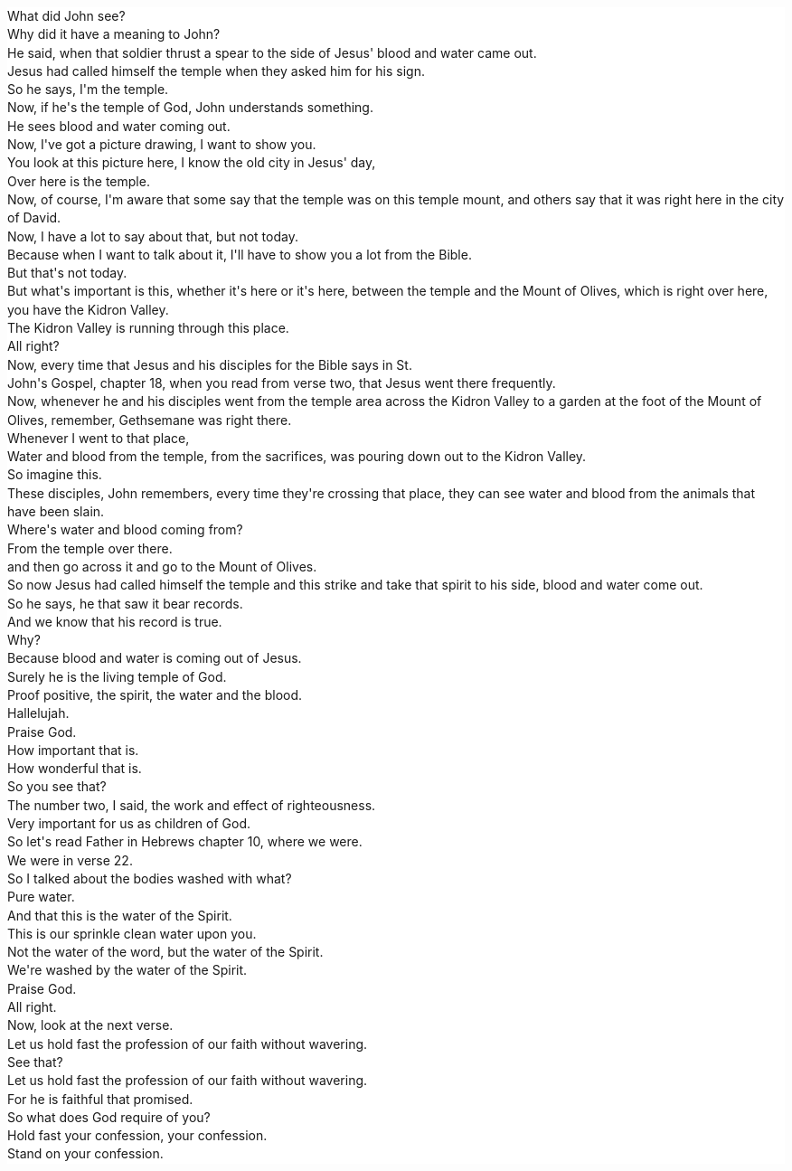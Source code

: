 What did John see?  
Why did it have a meaning to John?  
He said, when that soldier thrust a spear to the side of Jesus' blood and water came out.  
Jesus had called himself the temple when they asked him for his sign.  
So he says, I'm the temple.  
 Now, if he's the temple of God, John understands something.  
He sees blood and water coming out.  
Now, I've got a picture drawing, I want to show you.  
You look at this picture here, I know the old city in Jesus' day,  
 Over here is the temple.  
Now, of course, I'm aware that some say that the temple was on this temple mount, and others say that it was right here in the city of David.  
Now, I have a lot to say about that, but not today.  
 Because when I want to talk about it, I'll have to show you a lot from the Bible.  
But that's not today.  
But what's important is this, whether it's here or it's here, between the temple and the Mount of Olives, which is right over here, you have the Kidron Valley.  
The Kidron Valley is running through this place.  
All right?  
 Now, every time that Jesus and his disciples for the Bible says in St.  
John's Gospel, chapter 18, when you read from verse two, that Jesus went there frequently.  
Now, whenever he and his disciples went from the temple area across the Kidron Valley to a garden at the foot of the Mount of Olives, remember, Gethsemane was right there.  
Whenever I went to that place,  
 Water and blood from the temple, from the sacrifices, was pouring down out to the Kidron Valley.  
So imagine this.  
These disciples, John remembers, every time they're crossing that place, they can see water and blood from the animals that have been slain.  
Where's water and blood coming from?  
From the temple over there.  
 and then go across it and go to the Mount of Olives.  
So now Jesus had called himself the temple and this strike and take that spirit to his side, blood and water come out.  
 So he says, he that saw it bear records.  
And we know that his record is true.  
Why?  
Because blood and water is coming out of Jesus.  
Surely he is the living temple of God.  
Proof positive, the spirit, the water and the blood.  
Hallelujah.  
Praise God.  
How important that is.  
How wonderful that is.  
 So you see that?  
The number two, I said, the work and effect of righteousness.  
Very important for us as children of God.  
So let's read Father in Hebrews chapter 10, where we were.  
We were in verse 22.  
 So I talked about the bodies washed with what?  
Pure water.  
And that this is the water of the Spirit.  
This is our sprinkle clean water upon you.  
Not the water of the word, but the water of the Spirit.  
We're washed by the water of the Spirit.  
Praise God.  
All right.  
Now, look at the next verse.  
Let us hold fast the profession of our faith without wavering.  
See that?  
 Let us hold fast the profession of our faith without wavering.  
For he is faithful that promised.  
So what does God require of you?  
Hold fast your confession, your confession.  
Stand on your confession.  